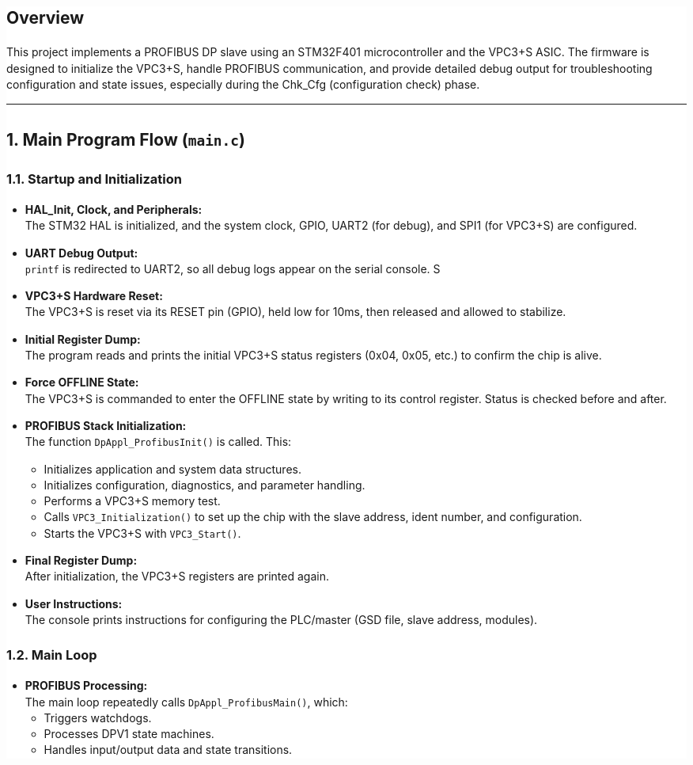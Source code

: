 ## Overview

This project implements a PROFIBUS DP slave using an STM32F401 microcontroller and the VPC3+S ASIC. The firmware is designed to initialize the VPC3+S, handle PROFIBUS communication, and provide detailed debug output for troubleshooting configuration and state issues, especially during the Chk_Cfg (configuration check) phase.

---

## 1. Main Program Flow (`main.c`)

### 1.1. Startup and Initialization

- **HAL_Init, Clock, and Peripherals:**  
  The STM32 HAL is initialized, and the system clock, GPIO, UART2 (for debug), and SPI1 (for VPC3+S) are configured.

- **UART Debug Output:**  
  `printf` is redirected to UART2, so all debug logs appear on the serial console.
S
- **VPC3+S Hardware Reset:**  
  The VPC3+S is reset via its RESET pin (GPIO), held low for 10ms, then released and allowed to stabilize.

- **Initial Register Dump:**  
  The program reads and prints the initial VPC3+S status registers (0x04, 0x05, etc.) to confirm the chip is alive.

- **Force OFFLINE State:**  
  The VPC3+S is commanded to enter the OFFLINE state by writing to its control register. Status is checked before and after.

- **PROFIBUS Stack Initialization:**  
  The function `DpAppl_ProfibusInit()` is called. This:
  - Initializes application and system data structures.
  - Initializes configuration, diagnostics, and parameter handling.
  - Performs a VPC3+S memory test.
  - Calls `VPC3_Initialization()` to set up the chip with the slave address, ident number, and configuration.
  - Starts the VPC3+S with `VPC3_Start()`.

- **Final Register Dump:**  
  After initialization, the VPC3+S registers are printed again.

- **User Instructions:**  
  The console prints instructions for configuring the PLC/master (GSD file, slave address, modules).

### 1.2. Main Loop

- **PROFIBUS Processing:**  
  The main loop repeatedly calls `DpAppl_ProfibusMain()`, which:
  - Triggers watchdogs.
  - Processes DPV1 state machines.
  - Handles input/output data and state transitions.
